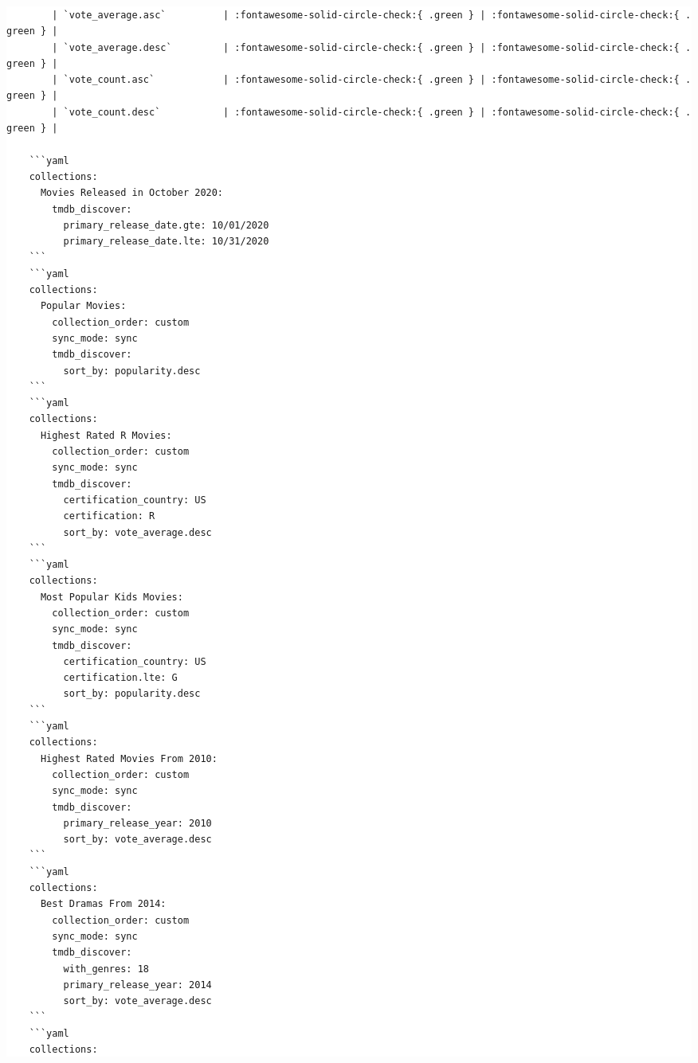             | `vote_average.asc`          | :fontawesome-solid-circle-check:{ .green } | :fontawesome-solid-circle-check:{ .green } |
            | `vote_average.desc`         | :fontawesome-solid-circle-check:{ .green } | :fontawesome-solid-circle-check:{ .green } |
            | `vote_count.asc`            | :fontawesome-solid-circle-check:{ .green } | :fontawesome-solid-circle-check:{ .green } |
            | `vote_count.desc`           | :fontawesome-solid-circle-check:{ .green } | :fontawesome-solid-circle-check:{ .green } |
        
        ```yaml
        collections:
          Movies Released in October 2020:
            tmdb_discover:
              primary_release_date.gte: 10/01/2020
              primary_release_date.lte: 10/31/2020
        ```
        ```yaml
        collections:
          Popular Movies:
            collection_order: custom
            sync_mode: sync
            tmdb_discover:
              sort_by: popularity.desc
        ```
        ```yaml
        collections:
          Highest Rated R Movies:
            collection_order: custom
            sync_mode: sync
            tmdb_discover:
              certification_country: US
              certification: R
              sort_by: vote_average.desc
        ```
        ```yaml
        collections:
          Most Popular Kids Movies:
            collection_order: custom
            sync_mode: sync
            tmdb_discover:
              certification_country: US
              certification.lte: G
              sort_by: popularity.desc
        ```
        ```yaml
        collections:
          Highest Rated Movies From 2010:
            collection_order: custom
            sync_mode: sync
            tmdb_discover:
              primary_release_year: 2010
              sort_by: vote_average.desc
        ```
        ```yaml
        collections:
          Best Dramas From 2014:
            collection_order: custom
            sync_mode: sync
            tmdb_discover:
              with_genres: 18
              primary_release_year: 2014
              sort_by: vote_average.desc
        ```
        ```yaml
        collections: